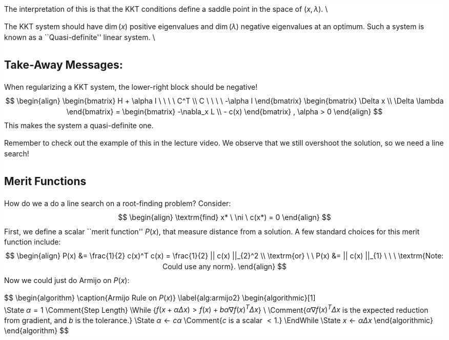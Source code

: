 The interpretation of this is that the KKT conditions define a saddle point in the space of $(x, \lambda)$. \\

The KKT system should have $\dim(x)$ positive eigenvalues and $\dim(\lambda)$ negative eigenvalues at an optimum. Such a system is known as a ``Quasi-definite'' linear system. \\

## Take-Away Messages:

When regularizing a KKT system, the lower-right block should be negative! 
$$
\begin{align}
    \begin{bmatrix}
        H + \alpha I \ \ \ \ C^T \\
        C \ \ \ \ -\alpha I 
    \end{bmatrix}
    \begin{bmatrix}
        \Delta x \\
        \Delta \lambda
    \end{bmatrix}
    = 
    \begin{bmatrix}
        -\nabla_x L \\
        - c(x)
    \end{bmatrix}
    , 
    \alpha > 0
\end{align}
$$
This makes the system a quasi-definite one.

Remember to check out the example of this in the lecture video. We observe that we still overshoot the solution, so we need a line search! 

## Merit Functions
How do we a do a line search on a root-finding problem? Consider: 
$$
\begin{align}
    \textrm{find} x* \ \ni \ c(x*) = 0
\end{align}
$$
First, we define  a scalar ``merit function'' $P(x)$, that measure distance from a solution. 
A few standard choices for this merit function include: 
$$
\begin{align}
    P(x) &= \frac{1}{2} c(x)^T c(x) = \frac{1}{2} || c(x) ||_{2}^2 \\
    \textrm{or} \ \ P(x) &= || c(x) ||_{1} \ \ \ \textrm{Note: Could use any norm}.
\end{align}
$$
Now we could just do Armijo on $P(x)$: 

$$
\begin{algorithm}
	\caption{Armijo Rule on $P(x)$}
	\label{alg:armijo2}
	\begin{algorithmic}[1]	
        \State $\alpha = 1$  \Comment{Step Length}
        \While {$f(x + \alpha \Delta x) > f(x) + b \alpha \nabla f(x) ^T \Delta x$} \\ \Comment{$\alpha \nabla f(x) ^T \Delta x$ is the expected reduction from gradient, and $b$ is the tolerance.}
            \State $\alpha \gets c \alpha$ \Comment{$c$ is a scalar $<1$.}
        \EndWhile
        \State $x \gets \alpha \Delta x$
	\end{algorithmic}
\end{algorithm}
$$